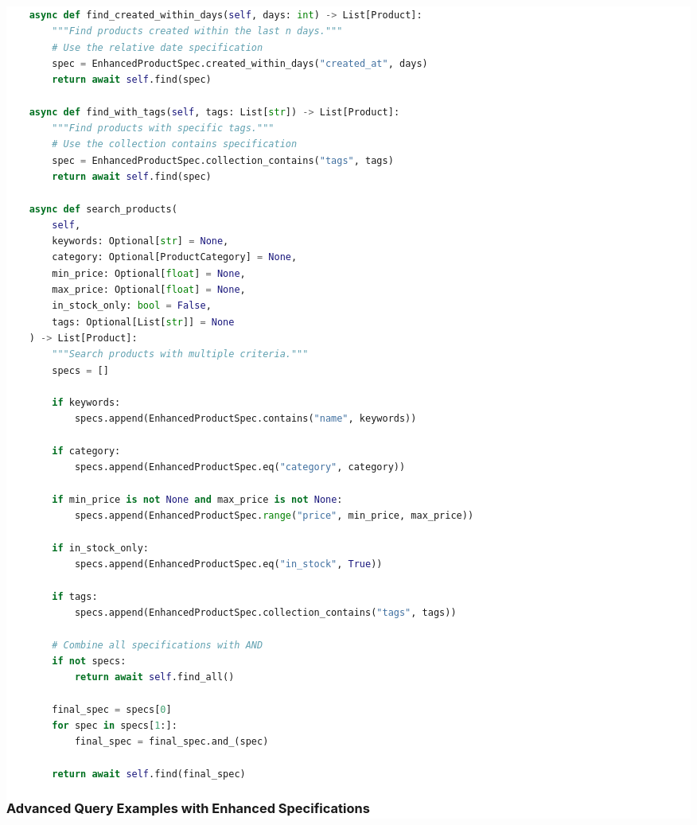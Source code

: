 ```python
    async def find_created_within_days(self, days: int) -> List[Product]:
        """Find products created within the last n days."""
        # Use the relative date specification
        spec = EnhancedProductSpec.created_within_days("created_at", days)
        return await self.find(spec)
    
    async def find_with_tags(self, tags: List[str]) -> List[Product]:
        """Find products with specific tags."""
        # Use the collection contains specification
        spec = EnhancedProductSpec.collection_contains("tags", tags)
        return await self.find(spec)
    
    async def search_products(
        self,
        keywords: Optional[str] = None,
        category: Optional[ProductCategory] = None,
        min_price: Optional[float] = None,
        max_price: Optional[float] = None,
        in_stock_only: bool = False,
        tags: Optional[List[str]] = None
    ) -> List[Product]:
        """Search products with multiple criteria."""
        specs = []
        
        if keywords:
            specs.append(EnhancedProductSpec.contains("name", keywords))
        
        if category:
            specs.append(EnhancedProductSpec.eq("category", category))
        
        if min_price is not None and max_price is not None:
            specs.append(EnhancedProductSpec.range("price", min_price, max_price))
        
        if in_stock_only:
            specs.append(EnhancedProductSpec.eq("in_stock", True))
        
        if tags:
            specs.append(EnhancedProductSpec.collection_contains("tags", tags))
        
        # Combine all specifications with AND
        if not specs:
            return await self.find_all()
        
        final_spec = specs[0]
        for spec in specs[1:]:
            final_spec = final_spec.and_(spec)
        
        return await self.find(final_spec)
```

### Advanced Query Examples with Enhanced Specifications
